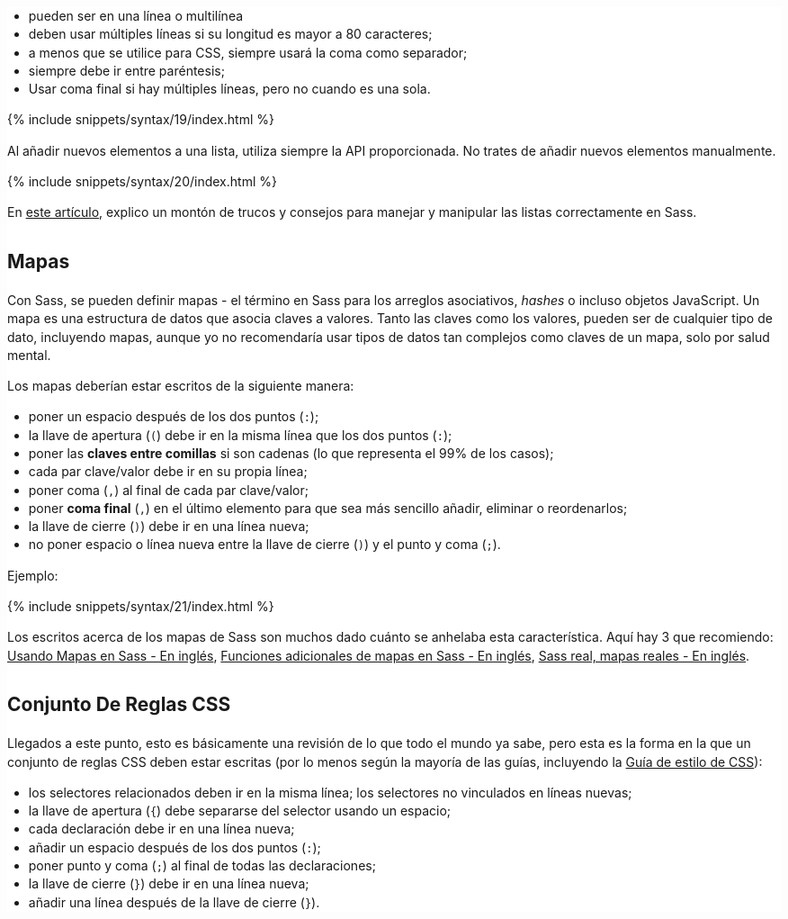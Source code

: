 * pueden ser en una línea o multilínea
* deben usar múltiples líneas si su longitud es mayor a 80 caracteres;
* a menos que se utilice para CSS, siempre usará la coma como separador;
* siempre debe ir entre paréntesis;
* Usar coma final si hay múltiples líneas, pero no cuando es una sola.

{% include snippets/syntax/19/index.html %}

Al añadir nuevos elementos a una lista, utiliza siempre la API proporcionada. No trates de añadir nuevos elementos manualmente.

{% include snippets/syntax/20/index.html %}

En [este artículo](http://hugogiraudel.com/2013/07/15/understanding-sass-lists/), explico un montón de trucos y consejos para manejar y manipular las listas correctamente en Sass.

## Mapas

Con Sass, se pueden definir mapas - el término en Sass para los arreglos asociativos, *hashes* o incluso objetos JavaScript. Un mapa es una estructura de datos que asocia claves a valores. Tanto las claves como los valores, pueden ser de cualquier tipo de dato, incluyendo mapas, aunque yo no recomendaría usar tipos de datos tan complejos como claves de un mapa, solo por salud mental.

Los mapas deberían estar escritos de la siguiente manera:

* poner un espacio después de los dos puntos (`:`);
* la llave de apertura (`(`) debe ir en la misma línea que los dos puntos (`:`);
* poner las **claves entre comillas** si son cadenas (lo que representa el 99% de los casos);
* cada par clave/valor debe ir en su propia línea;
* poner coma (`,`) al final de cada par clave/valor;
* poner **coma final** (`,`) en el último elemento para que sea más sencillo añadir, eliminar o reordenarlos;
* la llave de cierre (`)`) debe ir en una línea nueva;
* no poner espacio o línea nueva entre la llave de cierre (`)`) y el punto y coma (`;`).

Ejemplo:

{% include snippets/syntax/21/index.html %}

Los escritos acerca de los mapas de Sass son muchos dado cuánto se anhelaba esta característica. Aquí hay 3 que recomiendo: [Usando Mapas en Sass - En inglés](http://www.sitepoint.com/using-sass-maps/), [Funciones adicionales de mapas en Sass - En inglés](http://www.sitepoint.com/extra-map-functions-sass/), [Sass real, mapas reales - En inglés](http://blog.grayghostvisuals.com/sass/real-sass-real-maps/).

## Conjunto De Reglas CSS

Llegados a este punto, esto es básicamente una revisión de lo que todo el mundo ya sabe, pero esta es la forma en la que un conjunto de reglas CSS deben estar escritas (por lo menos según la mayoría de las guías, incluyendo la [Guía de estilo de CSS](http://cssguidelin.es/#anatomy-of-a-ruleset)):

* los selectores relacionados deben ir en la misma línea; los selectores no vinculados en líneas nuevas;
* la llave de apertura (`{`) debe separarse del selector usando un espacio;
* cada declaración debe ir en una línea nueva;
* añadir un espacio después de los dos puntos (`:`);
* poner punto y coma (`;`) al final de todas las declaraciones;
* la llave de cierre (`}`) debe ir en una línea nueva;
* añadir una línea después de la llave de cierre (`}`).
